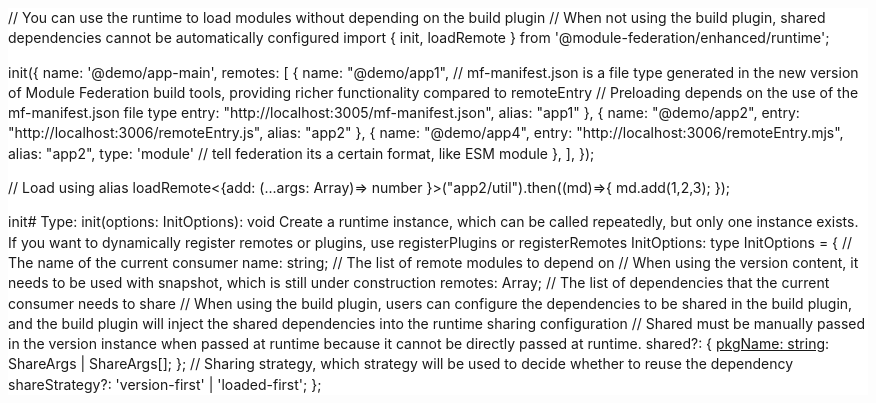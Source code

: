 // You can use the runtime to load modules without depending on the build plugin
// When not using the build plugin, shared dependencies cannot be automatically configured
import { init, loadRemote } from '@module-federation/enhanced/runtime';

init({
  name: '@demo/app-main',
  remotes: [
    {
      name: "@demo/app1",
      // mf-manifest.json is a file type generated in the new version of Module Federation build tools, providing richer functionality compared to remoteEntry
      // Preloading depends on the use of the mf-manifest.json file type
      entry: "http://localhost:3005/mf-manifest.json",
      alias: "app1"
    },
    {
      name: "@demo/app2",
      entry: "http://localhost:3006/remoteEntry.js",
      alias: "app2"
    },
{
      name: "@demo/app4",
      entry: "http://localhost:3006/remoteEntry.mjs",
      alias: "app2",
      type: 'module' // tell federation its a certain format, like ESM module
    },
  ],
});

// Load using alias
loadRemote<{add: (...args: Array<number>)=> number }>("app2/util").then((md)=>{
  md.add(1,2,3);
});


init#
Type: init(options: InitOptions): void
Create a runtime instance, which can be called repeatedly, but only one instance exists. If you want to dynamically register remotes or plugins, use registerPlugins or registerRemotes
InitOptions:
type InitOptions = {
  // The name of the current consumer
  name: string;
  // The list of remote modules to depend on
  // When using the version content, it needs to be used with snapshot, which is still under construction
  remotes: Array<Remote>;
  // The list of dependencies that the current consumer needs to share
  // When using the build plugin, users can configure the dependencies to be shared in the build plugin, and the build plugin will inject the shared dependencies into the runtime sharing configuration
  // Shared must be manually passed in the version instance when passed at runtime because it cannot be directly passed at runtime.
  shared?: {
    [pkgName: string]: ShareArgs | ShareArgs[];
  };
  // Sharing strategy, which strategy will be used to decide whether to reuse the dependency
  shareStrategy?: 'version-first' | 'loaded-first';
};


  [pkgName: string]: Shared[];